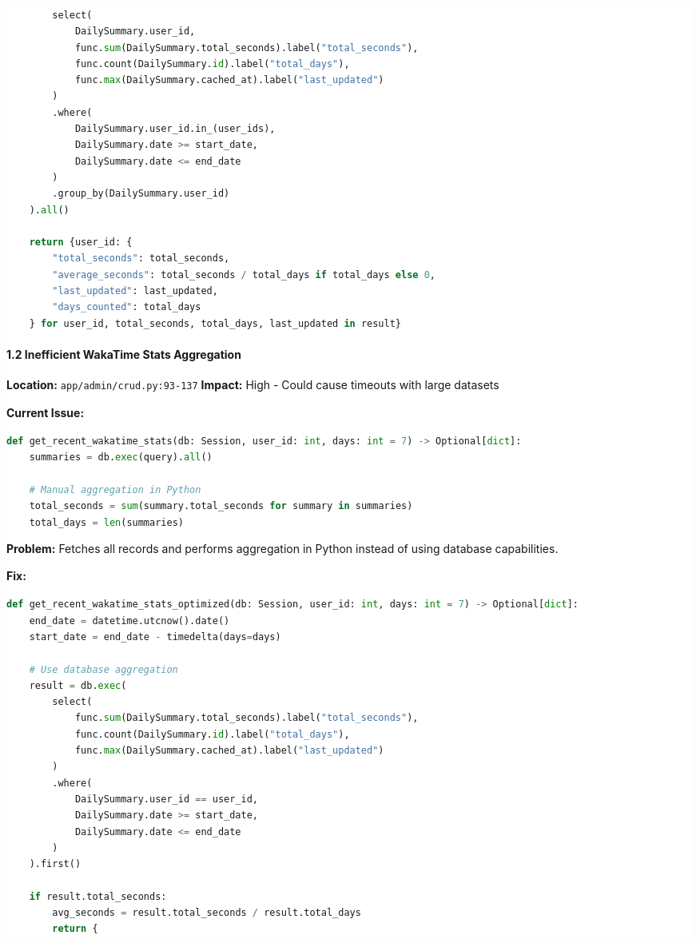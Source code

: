 ```python
        select(
            DailySummary.user_id,
            func.sum(DailySummary.total_seconds).label("total_seconds"),
            func.count(DailySummary.id).label("total_days"),
            func.max(DailySummary.cached_at).label("last_updated")
        )
        .where(
            DailySummary.user_id.in_(user_ids),
            DailySummary.date >= start_date,
            DailySummary.date <= end_date
        )
        .group_by(DailySummary.user_id)
    ).all()

    return {user_id: {
        "total_seconds": total_seconds,
        "average_seconds": total_seconds / total_days if total_days else 0,
        "last_updated": last_updated,
        "days_counted": total_days
    } for user_id, total_seconds, total_days, last_updated in result}
```

#### 1.2 Inefficient WakaTime Stats Aggregation

**Location:** `app/admin/crud.py:93-137`
**Impact:** High - Could cause timeouts with large datasets

**Current Issue:**

```python
def get_recent_wakatime_stats(db: Session, user_id: int, days: int = 7) -> Optional[dict]:
    summaries = db.exec(query).all()

    # Manual aggregation in Python
    total_seconds = sum(summary.total_seconds for summary in summaries)
    total_days = len(summaries)
```

**Problem:** Fetches all records and performs aggregation in Python instead of using database capabilities.

**Fix:**

```python
def get_recent_wakatime_stats_optimized(db: Session, user_id: int, days: int = 7) -> Optional[dict]:
    end_date = datetime.utcnow().date()
    start_date = end_date - timedelta(days=days)

    # Use database aggregation
    result = db.exec(
        select(
            func.sum(DailySummary.total_seconds).label("total_seconds"),
            func.count(DailySummary.id).label("total_days"),
            func.max(DailySummary.cached_at).label("last_updated")
        )
        .where(
            DailySummary.user_id == user_id,
            DailySummary.date >= start_date,
            DailySummary.date <= end_date
        )
    ).first()

    if result.total_seconds:
        avg_seconds = result.total_seconds / result.total_days
        return {
```